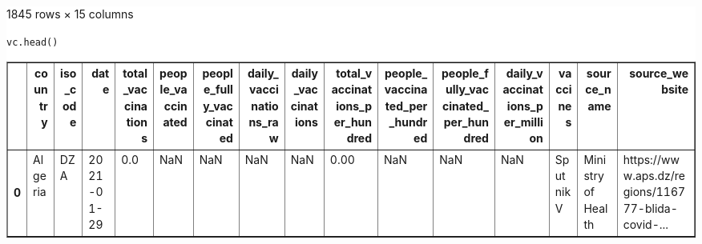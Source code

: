 </table>
<p>1845 rows × 15 columns</p>
</div>




```python
vc.head()
```




<div>
<style scoped>
    .dataframe tbody tr th:only-of-type {
        vertical-align: middle;
    }

    .dataframe tbody tr th {
        vertical-align: top;
    }

    .dataframe thead th {
        text-align: right;
    }
</style>
<table border="1" class="dataframe">
  <thead>
    <tr style="text-align: right;">
      <th></th>
      <th>country</th>
      <th>iso_code</th>
      <th>date</th>
      <th>total_vaccinations</th>
      <th>people_vaccinated</th>
      <th>people_fully_vaccinated</th>
      <th>daily_vaccinations_raw</th>
      <th>daily_vaccinations</th>
      <th>total_vaccinations_per_hundred</th>
      <th>people_vaccinated_per_hundred</th>
      <th>people_fully_vaccinated_per_hundred</th>
      <th>daily_vaccinations_per_million</th>
      <th>vaccines</th>
      <th>source_name</th>
      <th>source_website</th>
    </tr>
  </thead>
  <tbody>
    <tr>
      <th>0</th>
      <td>Algeria</td>
      <td>DZA</td>
      <td>2021-01-29</td>
      <td>0.0</td>
      <td>NaN</td>
      <td>NaN</td>
      <td>NaN</td>
      <td>NaN</td>
      <td>0.00</td>
      <td>NaN</td>
      <td>NaN</td>
      <td>NaN</td>
      <td>Sputnik V</td>
      <td>Ministry of Health</td>
      <td>https://www.aps.dz/regions/116777-blida-covid-...</td>
    </tr>